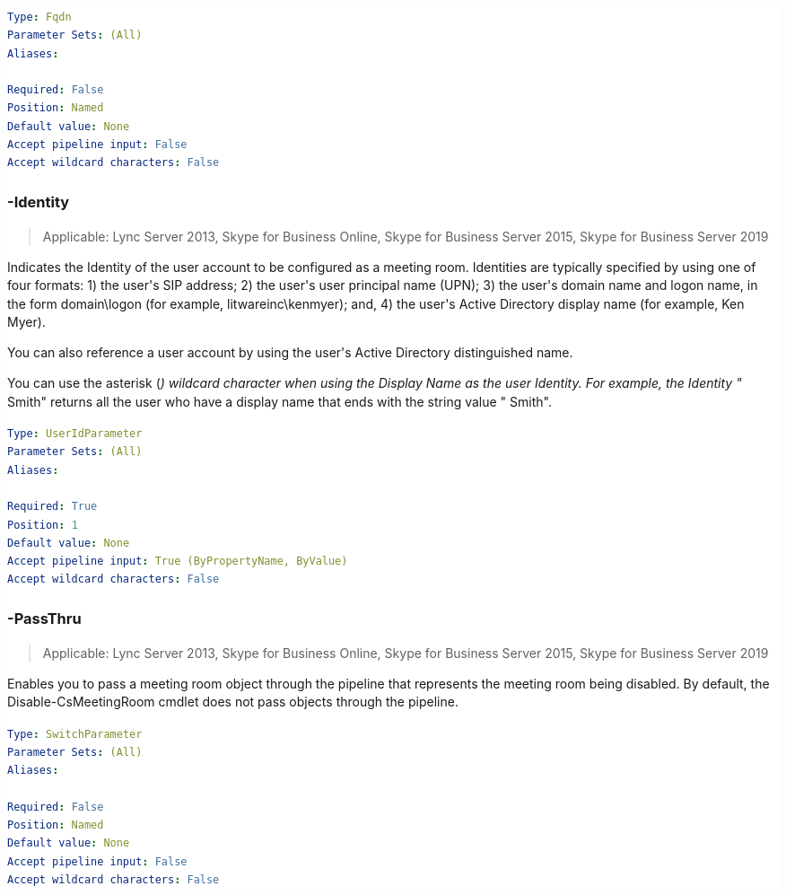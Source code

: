 ```yaml
Type: Fqdn
Parameter Sets: (All)
Aliases:

Required: False
Position: Named
Default value: None
Accept pipeline input: False
Accept wildcard characters: False
```

### -Identity

> Applicable: Lync Server 2013, Skype for Business Online, Skype for Business Server 2015, Skype for Business Server 2019

Indicates the Identity of the user account to be configured as a meeting room.
Identities are typically specified by using one of four formats: 1) the user's SIP address; 2) the user's user principal name (UPN); 3) the user's domain name and logon name, in the form domain\logon (for example, litwareinc\kenmyer); and, 4) the user's Active Directory display name (for example, Ken Myer).

You can also reference a user account by using the user's Active Directory distinguished name.

You can use the asterisk (*) wildcard character when using the Display Name as the user Identity.
For example, the Identity "* Smith" returns all the user who have a display name that ends with the string value " Smith".

```yaml
Type: UserIdParameter
Parameter Sets: (All)
Aliases:

Required: True
Position: 1
Default value: None
Accept pipeline input: True (ByPropertyName, ByValue)
Accept wildcard characters: False
```

### -PassThru

> Applicable: Lync Server 2013, Skype for Business Online, Skype for Business Server 2015, Skype for Business Server 2019

Enables you to pass a meeting room object through the pipeline that represents the meeting room being disabled.
By default, the Disable-CsMeetingRoom cmdlet does not pass objects through the pipeline.

```yaml
Type: SwitchParameter
Parameter Sets: (All)
Aliases:

Required: False
Position: Named
Default value: None
Accept pipeline input: False
Accept wildcard characters: False
```
